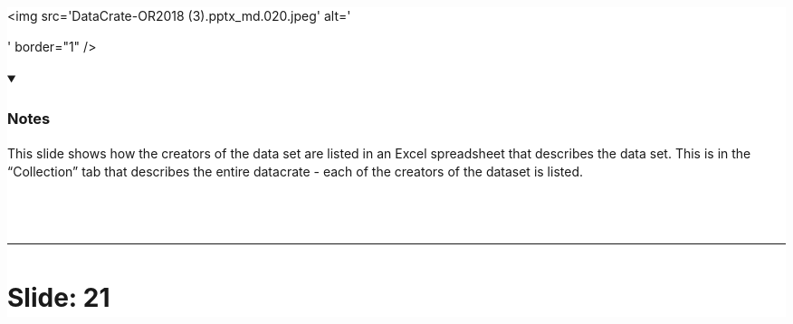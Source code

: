 <img src='DataCrate-OR2018 (3).pptx_md.020.jpeg' alt='

' border="1" />

<details open="open">

<summary>

### Notes

</summary>

This slide shows how the creators of the data set are listed in an Excel spreadsheet that describes the data set. This is in the “Collection” tab that describes the entire datacrate - each of the creators of the dataset is listed.



</details>
</section>
<br/><br/><hr/>


# Slide: 21
<section typeof='http://purl.org/ontology/bibo/Slide'>